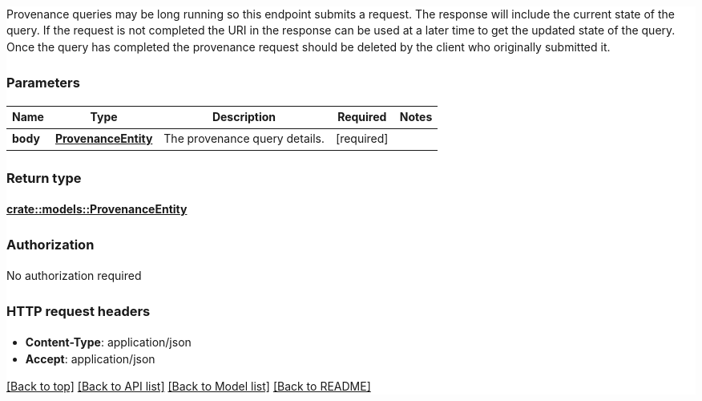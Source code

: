 Provenance queries may be long running so this endpoint submits a request. The response will include the current state of the query. If the request is not completed the URI in the response can be used at a later time to get the updated state of the query. Once the query has completed the provenance request should be deleted by the client who originally submitted it.

### Parameters


Name | Type | Description  | Required | Notes
------------- | ------------- | ------------- | ------------- | -------------
**body** | [**ProvenanceEntity**](ProvenanceEntity.md) | The provenance query details. | [required] |

### Return type

[**crate::models::ProvenanceEntity**](ProvenanceEntity.md)

### Authorization

No authorization required

### HTTP request headers

- **Content-Type**: application/json
- **Accept**: application/json

[[Back to top]](#) [[Back to API list]](../README.md#documentation-for-api-endpoints) [[Back to Model list]](../README.md#documentation-for-models) [[Back to README]](../README.md)

